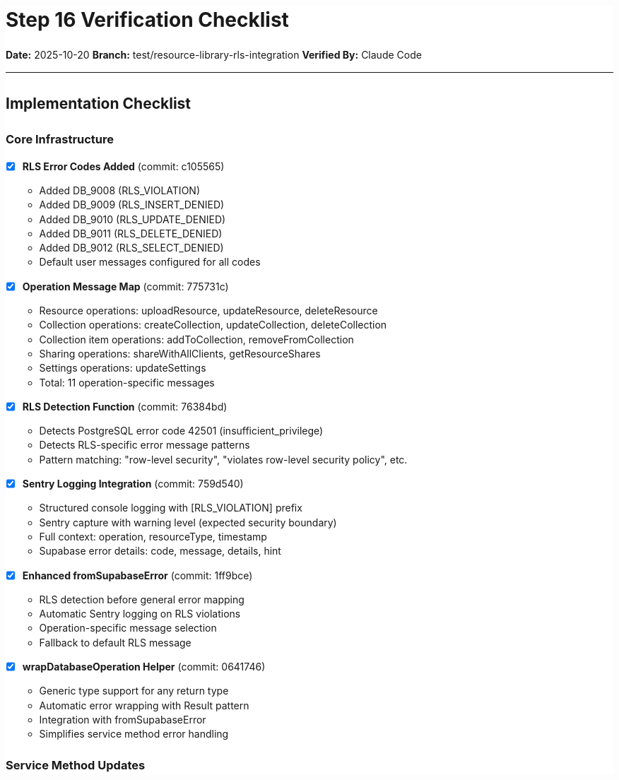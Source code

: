 # Step 16 Verification Checklist

**Date:** 2025-10-20
**Branch:** test/resource-library-rls-integration
**Verified By:** Claude Code

---

## Implementation Checklist

### Core Infrastructure

- [x] **RLS Error Codes Added** (commit: c105565)
  - Added DB_9008 (RLS_VIOLATION)
  - Added DB_9009 (RLS_INSERT_DENIED)
  - Added DB_9010 (RLS_UPDATE_DENIED)
  - Added DB_9011 (RLS_DELETE_DENIED)
  - Added DB_9012 (RLS_SELECT_DENIED)
  - Default user messages configured for all codes

- [x] **Operation Message Map** (commit: 775731c)
  - Resource operations: uploadResource, updateResource, deleteResource
  - Collection operations: createCollection, updateCollection, deleteCollection
  - Collection item operations: addToCollection, removeFromCollection
  - Sharing operations: shareWithAllClients, getResourceShares
  - Settings operations: updateSettings
  - Total: 11 operation-specific messages

- [x] **RLS Detection Function** (commit: 76384bd)
  - Detects PostgreSQL error code 42501 (insufficient_privilege)
  - Detects RLS-specific error message patterns
  - Pattern matching: "row-level security", "violates row-level security policy", etc.

- [x] **Sentry Logging Integration** (commit: 759d540)
  - Structured console logging with [RLS_VIOLATION] prefix
  - Sentry capture with warning level (expected security boundary)
  - Full context: operation, resourceType, timestamp
  - Supabase error details: code, message, details, hint

- [x] **Enhanced fromSupabaseError** (commit: 1ff9bce)
  - RLS detection before general error mapping
  - Automatic Sentry logging on RLS violations
  - Operation-specific message selection
  - Fallback to default RLS message

- [x] **wrapDatabaseOperation Helper** (commit: 0641746)
  - Generic type support for any return type
  - Automatic error wrapping with Result pattern
  - Integration with fromSupabaseError
  - Simplifies service method error handling

### Service Method Updates
